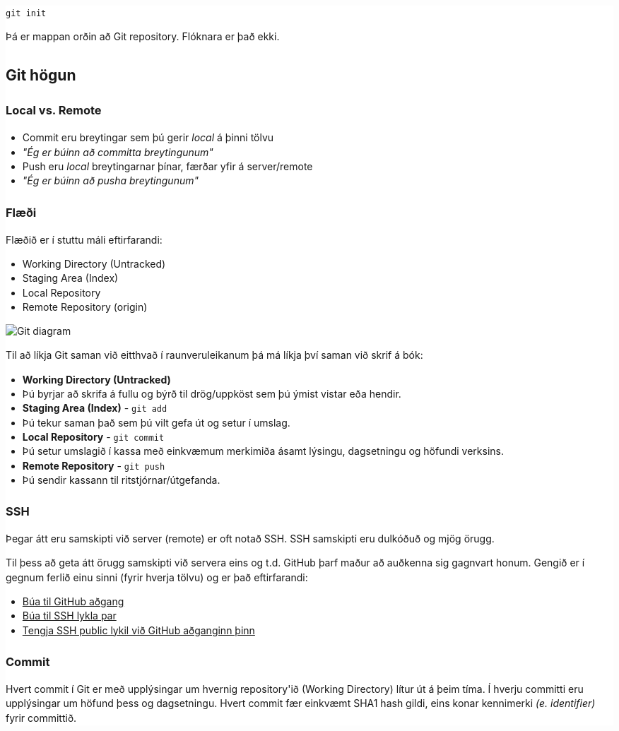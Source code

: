     git init

Þá er mappan orðin að Git repository. Flóknara er það ekki.

## Git högun

### Local vs. Remote

- Commit eru breytingar sem þú gerir *local* á þinni tölvu
 - *"Ég er búinn að committa breytingunum"*
- Push eru *local* breytingarnar þínar, færðar yfir á server/remote
 - *"Ég er búinn að pusha breytingunum"*

### Flæði

Flæðið er í stuttu máli eftirfarandi:

- Working Directory (Untracked)
- Staging Area (Index)
- Local Repository
- Remote Repository (origin)

![Git diagram](http://i.imgur.com/QZ8qeoZ.png)

Til að líkja Git saman við eitthvað í raunveruleikanum þá má líkja því saman við skrif á bók:

- **Working Directory (Untracked)**
 - Þú byrjar að skrifa á fullu og býrð til drög/uppköst sem þú ýmist vistar eða hendir.
- **Staging Area (Index)** - `git add`
 - Þú tekur saman það sem þú vilt gefa út og setur í umslag.
- **Local Repository** - `git commit`
 - Þú setur umslagið í kassa með einkvæmum merkimiða ásamt lýsingu, dagsetningu og höfundi verksins.
- **Remote Repository** - `git push`
 - Þú sendir kassann til ritstjórnar/útgefanda.

### SSH

Þegar átt eru samskipti við server (remote) er oft notað SSH. SSH samskipti eru dulkóðuð og mjög örugg.

Til þess að geta átt örugg samskipti við servera eins og t.d. GitHub þarf maður að auðkenna sig gagnvart honum. Gengið er í gegnum ferlið einu sinni (fyrir hverja tölvu) og er það eftirfarandi:

- [Búa til GitHub aðgang](https://github.com/join)
- [Búa til SSH lykla par](https://help.github.com/articles/generating-ssh-keys/#step-2-generate-a-new-ssh-key)
- [Tengja SSH public lykil við GitHub aðganginn þinn](https://help.github.com/articles/generating-ssh-keys/#step-4-add-your-ssh-key-to-your-account)

### Commit

Hvert commit í Git er með upplýsingar um hvernig repository'ið (Working Directory) lítur út á þeim tíma. Í hverju committi eru upplýsingar um höfund þess og dagsetningu. Hvert commit fær einkvæmt SHA1 hash gildi, eins konar kennimerki *(e. identifier)* fyrir committið.
